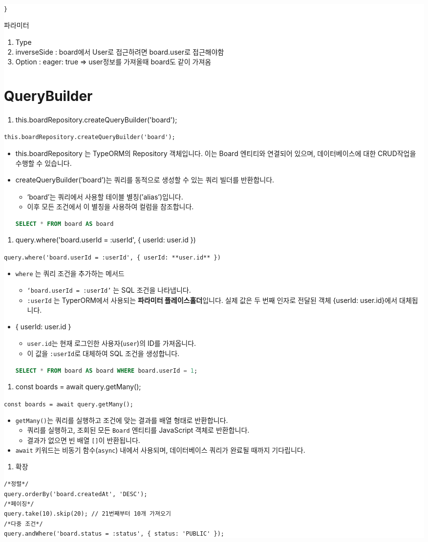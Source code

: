```tsx
}
```

파라미터

1. Type
2. inverseSide : board에서 User로 접근하려면 board.user로 접근해야함
3. Option : eager: true ⇒ user정보를 가져올때 board도 같이 가져옴  

# QueryBuilder

1. this.boardRepository.createQueryBuilder('board');

```tsx
this.boardRepository.createQueryBuilder('board');
```

- this.boardRepository 는 TypeORM의 Repository 객체입니다. 이는 Board 엔티티와 연결되어 있으며, 데이터베이스에 대한 CRUD작업을 수행할 수 있습니다.
- createQueryBuilder(’board’)는 쿼리를 동적으로 생성할 수 있는 쿼리 빌더를 반환합니다.
    - ‘board’는 쿼리에서 사용할 테이블 별칭(’alias’)입니다.
    - 이후 모든 조건에서 이 별칭을 사용하여 컬럼을 참조합니다.
    
    ```sql
    SELECT * FROM board AS board
    ```
    
1. query.where('board.userId = :userId', { userId: user.id })

```tsx
query.where('board.userId = :userId', { userId: **user.id** })
```

- `where` 는 쿼리 조건을 추가하는 메서드
    - `‘board.userId = :userId’` 는 SQL 조건을 나타냅니다.
    - `:userId` 는 TyperORM에서 사용되는 **파라미터 플레이스홀더**입니다. 실제 값은 두 번째 인자로 전달된 객체 {userId: user.id}에서 대체됩니다.
- { userId: user.id }
    - `user.id`는 현재 로그인한 사용자(`user`)의 ID를 가져옵니다.
    - 이 값을 `:userId`로 대체하여 SQL 조건을 생성합니다.
    
    ```sql
    SELECT * FROM board AS board WHERE board.userId = 1;
    ```
    
1. const boards = await query.getMany();

```tsx
const boards = await query.getMany();
```

- `getMany()`는 쿼리를 실행하고 조건에 맞는 결과를 배열 형태로 반환합니다.
    - 쿼리를 실행하고, 조회된 모든 `Board` 엔티티를 JavaScript 객체로 반환합니다.
    - 결과가 없으면 빈 배열 `[]`이 반환됩니다.
- `await` 키워드는 비동기 함수(`async`) 내에서 사용되며, 데이터베이스 쿼리가 완료될 때까지 기다립니다.
1. 확장 

```tsx
/*정렬*/
query.orderBy('board.createdAt', 'DESC');
/*페이징*/
query.take(10).skip(20); // 21번째부터 10개 가져오기
/*다중 조건*/
query.andWhere('board.status = :status', { status: 'PUBLIC' });
```
